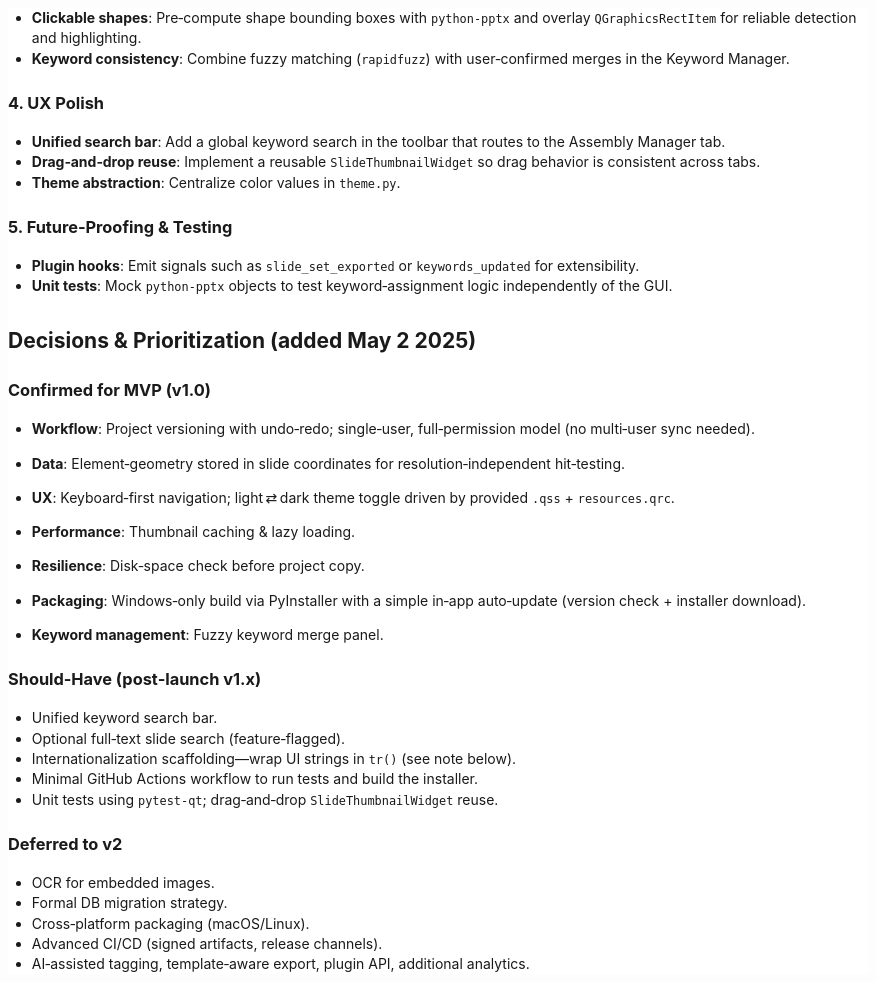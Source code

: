 * **Clickable shapes**: Pre‑compute shape bounding boxes with `python‑pptx` and overlay `QGraphicsRectItem` for reliable detection and highlighting.
* **Keyword consistency**: Combine fuzzy matching (`rapidfuzz`) with user‑confirmed merges in the Keyword Manager.

### 4. UX Polish

* **Unified search bar**: Add a global keyword search in the toolbar that routes to the Assembly Manager tab.
* **Drag‑and‑drop reuse**: Implement a reusable `SlideThumbnailWidget` so drag behavior is consistent across tabs.
* **Theme abstraction**: Centralize color values in `theme.py`.

### 5. Future‑Proofing & Testing

* **Plugin hooks**: Emit signals such as `slide_set_exported` or `keywords_updated` for extensibility.
* **Unit tests**: Mock `python-pptx` objects to test keyword‑assignment logic independently of the GUI.

## Decisions & Prioritization (added May 2 2025)

### Confirmed for MVP (v1.0)

* **Workflow**: Project versioning with undo‑redo; single‑user, full‑permission model (no multi‑user sync needed).

* **Data**: Element‑geometry stored in slide coordinates for resolution‑independent hit‑testing.

* **UX**: Keyboard‑first navigation; light ⇄ dark theme toggle driven by provided `.qss` + `resources.qrc`.

* **Performance**: Thumbnail caching & lazy loading.

* **Resilience**: Disk‑space check before project copy.

* **Packaging**: Windows‑only build via PyInstaller with a simple in‑app auto‑update (version check + installer download).

* **Keyword management**: Fuzzy keyword merge panel.

### Should‑Have (post‑launch v1.x)

* Unified keyword search bar.
* Optional full‑text slide search (feature‑flagged).
* Internationalization scaffolding—wrap UI strings in `tr()` (see note below).
* Minimal GitHub Actions workflow to run tests and build the installer.
* Unit tests using `pytest‑qt`; drag‑and‑drop `SlideThumbnailWidget` reuse.

### Deferred to v2

* OCR for embedded images.
* Formal DB migration strategy.
* Cross‑platform packaging (macOS/Linux).
* Advanced CI/CD (signed artifacts, release channels).
* AI‑assisted tagging, template‑aware export, plugin API, additional analytics.
